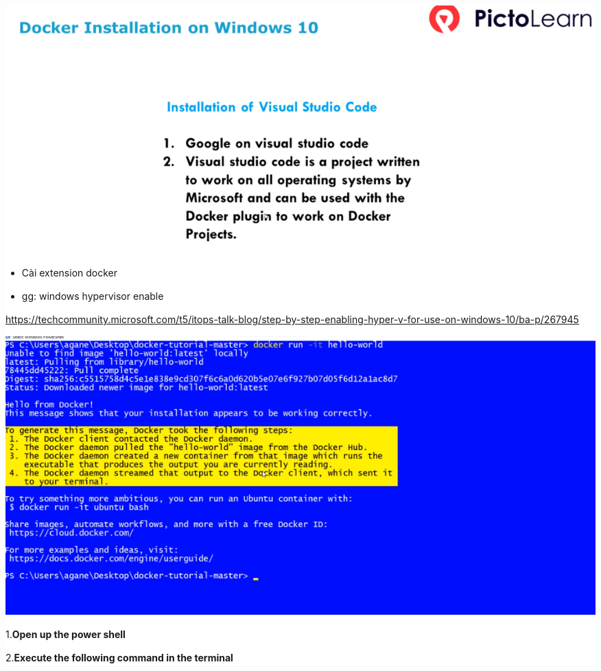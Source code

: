 ![image-20200620112104403](docker-java.assets/image-20200620112104403.png)  

- Cài extension docker

- gg: windows hypervisor enable

https://techcommunity.microsoft.com/t5/itops-talk-blog/step-by-step-enabling-hyper-v-for-use-on-windows-10/ba-p/267945

![image-20200620113113966](docker-java.assets/image-20200620113113966.png)  

1.**Open up the power shell**

2.**Execute the following command in the terminal**
